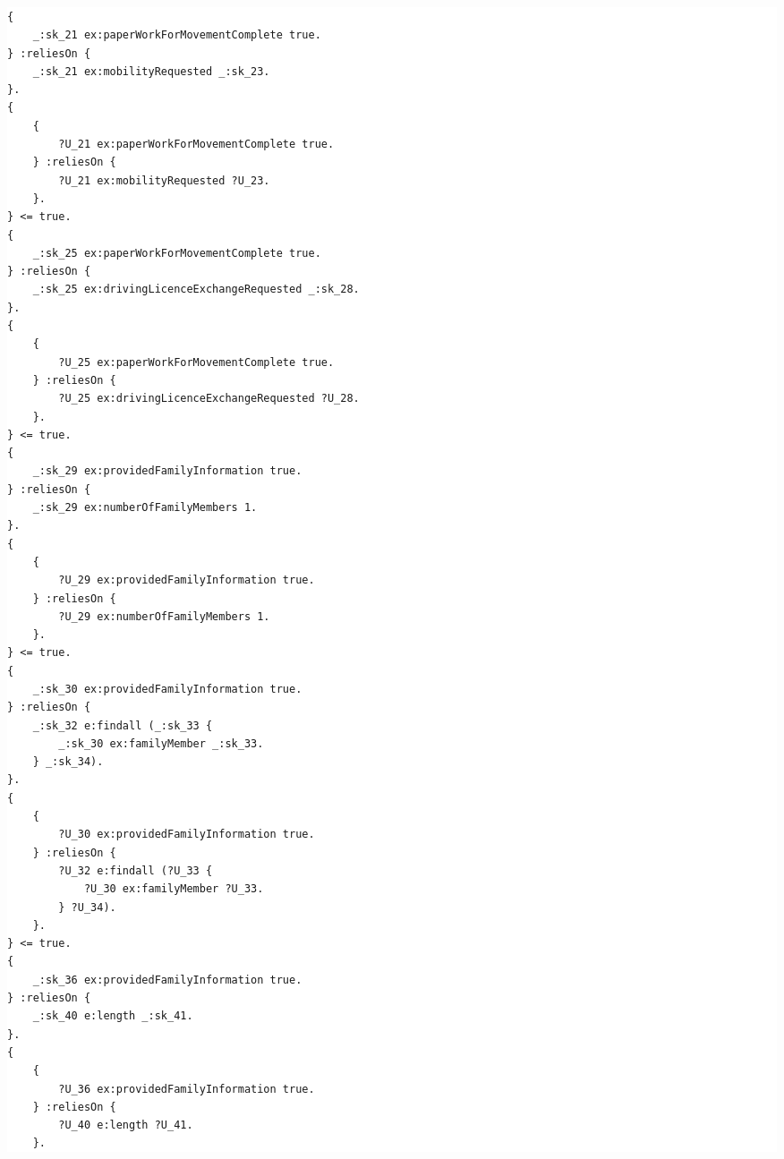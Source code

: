 ```
{
    _:sk_21 ex:paperWorkForMovementComplete true.
} :reliesOn {
    _:sk_21 ex:mobilityRequested _:sk_23.
}.
{
    {
        ?U_21 ex:paperWorkForMovementComplete true.
    } :reliesOn {
        ?U_21 ex:mobilityRequested ?U_23.
    }.
} <= true.
{
    _:sk_25 ex:paperWorkForMovementComplete true.
} :reliesOn {
    _:sk_25 ex:drivingLicenceExchangeRequested _:sk_28.
}.
{
    {
        ?U_25 ex:paperWorkForMovementComplete true.
    } :reliesOn {
        ?U_25 ex:drivingLicenceExchangeRequested ?U_28.
    }.
} <= true.
{
    _:sk_29 ex:providedFamilyInformation true.
} :reliesOn {
    _:sk_29 ex:numberOfFamilyMembers 1.
}.
{
    {
        ?U_29 ex:providedFamilyInformation true.
    } :reliesOn {
        ?U_29 ex:numberOfFamilyMembers 1.
    }.
} <= true.
{
    _:sk_30 ex:providedFamilyInformation true.
} :reliesOn {
    _:sk_32 e:findall (_:sk_33 {
        _:sk_30 ex:familyMember _:sk_33.
    } _:sk_34).
}.
{
    {
        ?U_30 ex:providedFamilyInformation true.
    } :reliesOn {
        ?U_32 e:findall (?U_33 {
            ?U_30 ex:familyMember ?U_33.
        } ?U_34).
    }.
} <= true.
{
    _:sk_36 ex:providedFamilyInformation true.
} :reliesOn {
    _:sk_40 e:length _:sk_41.
}.
{
    {
        ?U_36 ex:providedFamilyInformation true.
    } :reliesOn {
        ?U_40 e:length ?U_41.
    }.
```